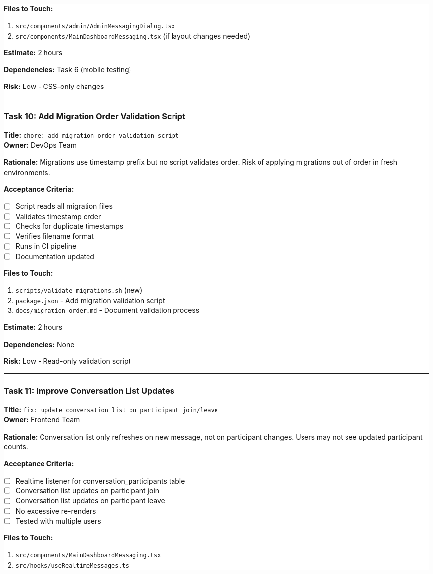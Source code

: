 **Files to Touch:**
1. `src/components/admin/AdminMessagingDialog.tsx`
2. `src/components/MainDashboardMessaging.tsx` (if layout changes needed)

**Estimate:** 2 hours

**Dependencies:** Task 6 (mobile testing)

**Risk:** Low - CSS-only changes

---

### Task 10: Add Migration Order Validation Script
**Title:** `chore: add migration order validation script`  
**Owner:** DevOps Team

**Rationale:** Migrations use timestamp prefix but no script validates order. Risk of applying migrations out of order in fresh environments.

**Acceptance Criteria:**
- [ ] Script reads all migration files
- [ ] Validates timestamp order
- [ ] Checks for duplicate timestamps
- [ ] Verifies filename format
- [ ] Runs in CI pipeline
- [ ] Documentation updated

**Files to Touch:**
1. `scripts/validate-migrations.sh` (new)
2. `package.json` - Add migration validation script
3. `docs/migration-order.md` - Document validation process

**Estimate:** 2 hours

**Dependencies:** None

**Risk:** Low - Read-only validation script

---

### Task 11: Improve Conversation List Updates
**Title:** `fix: update conversation list on participant join/leave`  
**Owner:** Frontend Team

**Rationale:** Conversation list only refreshes on new message, not on participant changes. Users may not see updated participant counts.

**Acceptance Criteria:**
- [ ] Realtime listener for conversation_participants table
- [ ] Conversation list updates on participant join
- [ ] Conversation list updates on participant leave
- [ ] No excessive re-renders
- [ ] Tested with multiple users

**Files to Touch:**
1. `src/components/MainDashboardMessaging.tsx`
2. `src/hooks/useRealtimeMessages.ts`
